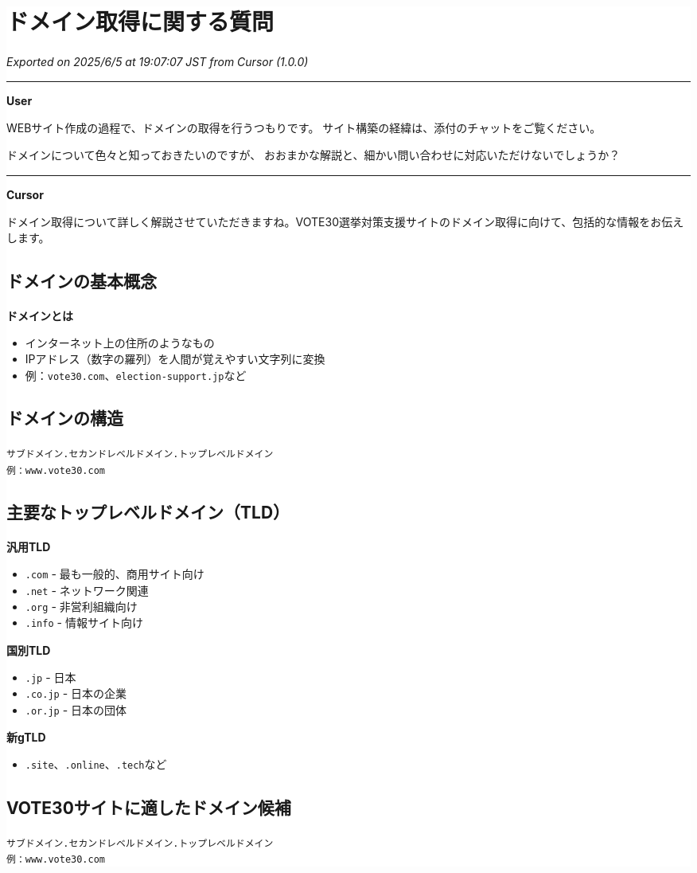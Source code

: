 # ドメイン取得に関する質問
_Exported on 2025/6/5 at 19:07:07 JST from Cursor (1.0.0)_

---

**User**

WEBサイト作成の過程で、ドメインの取得を行うつもりです。
サイト構築の経緯は、添付のチャットをご覧ください。

ドメインについて色々と知っておきたいのですが、
おおまかな解説と、細かい問い合わせに対応いただけないでしょうか？

---

**Cursor**

ドメイン取得について詳しく解説させていただきますね。VOTE30選挙対策支援サイトのドメイン取得に向けて、包括的な情報をお伝えします。

## ドメインの基本概念

**ドメインとは**
- インターネット上の住所のようなもの
- IPアドレス（数字の羅列）を人間が覚えやすい文字列に変換
- 例：`vote30.com`、`election-support.jp`など

## ドメインの構造

```
サブドメイン.セカンドレベルドメイン.トップレベルドメイン
例：www.vote30.com
```

## 主要なトップレベルドメイン（TLD）

**汎用TLD**
- `.com` - 最も一般的、商用サイト向け
- `.net` - ネットワーク関連
- `.org` - 非営利組織向け
- `.info` - 情報サイト向け

**国別TLD**
- `.jp` - 日本
- `.co.jp` - 日本の企業
- `.or.jp` - 日本の団体

**新gTLD**
- `.site`、`.online`、`.tech`など

## VOTE30サイトに適したドメイン候補

```plaintext
サブドメイン.セカンドレベルドメイン.トップレベルドメイン
例：www.vote30.com
```

